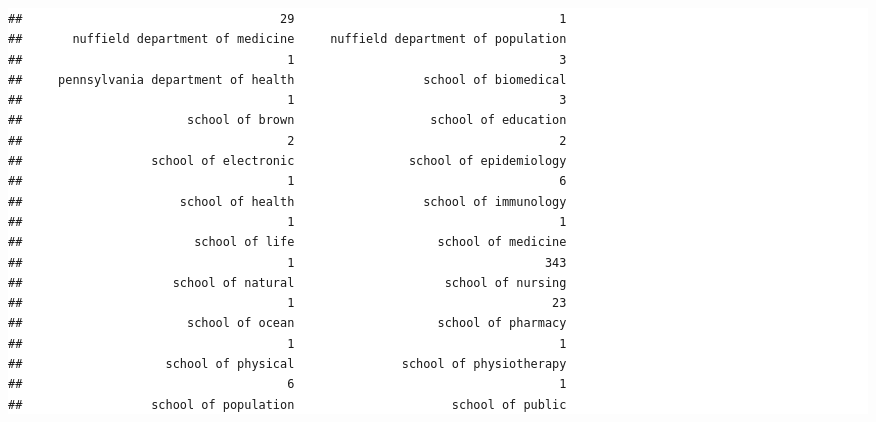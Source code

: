     ##                                    29                                     1 
    ##       nuffield department of medicine     nuffield department of population 
    ##                                     1                                     3 
    ##     pennsylvania department of health                  school of biomedical 
    ##                                     1                                     3 
    ##                       school of brown                   school of education 
    ##                                     2                                     2 
    ##                  school of electronic                school of epidemiology 
    ##                                     1                                     6 
    ##                      school of health                  school of immunology 
    ##                                     1                                     1 
    ##                        school of life                    school of medicine 
    ##                                     1                                   343 
    ##                     school of natural                     school of nursing 
    ##                                     1                                    23 
    ##                       school of ocean                    school of pharmacy 
    ##                                     1                                     1 
    ##                    school of physical               school of physiotherapy 
    ##                                     6                                     1 
    ##                  school of population                      school of public 